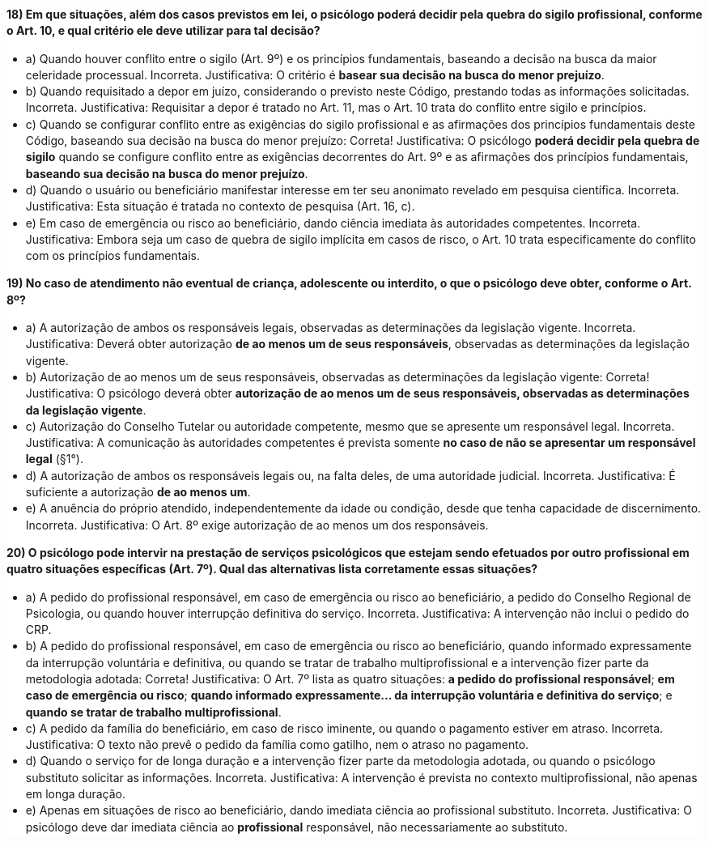**18) Em que situações, além dos casos previstos em lei, o psicólogo poderá decidir pela quebra do sigilo profissional, conforme o Art. 10, e qual critério ele deve utilizar para tal decisão?**
* a) Quando houver conflito entre o sigilo (Art. 9º) e os princípios fundamentais, baseando a decisão na busca da maior celeridade processual. Incorreta. Justificativa: O critério é **basear sua decisão na busca do menor prejuízo**.
* b) Quando requisitado a depor em juízo, considerando o previsto neste Código, prestando todas as informações solicitadas. Incorreta. Justificativa: Requisitar a depor é tratado no Art. 11, mas o Art. 10 trata do conflito entre sigilo e princípios.
* c) Quando se configurar conflito entre as exigências do sigilo profissional e as afirmações dos princípios fundamentais deste Código, baseando sua decisão na busca do menor prejuízo: Correta! Justificativa: O psicólogo **poderá decidir pela quebra de sigilo** quando se configure conflito entre as exigências decorrentes do Art. 9º e as afirmações dos princípios fundamentais, **baseando sua decisão na busca do menor prejuízo**.
* d) Quando o usuário ou beneficiário manifestar interesse em ter seu anonimato revelado em pesquisa científica. Incorreta. Justificativa: Esta situação é tratada no contexto de pesquisa (Art. 16, c).
* e) Em caso de emergência ou risco ao beneficiário, dando ciência imediata às autoridades competentes. Incorreta. Justificativa: Embora seja um caso de quebra de sigilo implícita em casos de risco, o Art. 10 trata especificamente do conflito com os princípios fundamentais.

**19) No caso de atendimento não eventual de criança, adolescente ou interdito, o que o psicólogo deve obter, conforme o Art. 8º?**
* a) A autorização de ambos os responsáveis legais, observadas as determinações da legislação vigente. Incorreta. Justificativa: Deverá obter autorização **de ao menos um de seus responsáveis**, observadas as determinações da legislação vigente.
* b) Autorização de ao menos um de seus responsáveis, observadas as determinações da legislação vigente: Correta! Justificativa: O psicólogo deverá obter **autorização de ao menos um de seus responsáveis, observadas as determinações da legislação vigente**.
* c) Autorização do Conselho Tutelar ou autoridade competente, mesmo que se apresente um responsável legal. Incorreta. Justificativa: A comunicação às autoridades competentes é prevista somente **no caso de não se apresentar um responsável legal** (§1°).
* d) A autorização de ambos os responsáveis legais ou, na falta deles, de uma autoridade judicial. Incorreta. Justificativa: É suficiente a autorização **de ao menos um**.
* e) A anuência do próprio atendido, independentemente da idade ou condição, desde que tenha capacidade de discernimento. Incorreta. Justificativa: O Art. 8º exige autorização de ao menos um dos responsáveis.

**20) O psicólogo pode intervir na prestação de serviços psicológicos que estejam sendo efetuados por outro profissional em quatro situações específicas (Art. 7º). Qual das alternativas lista corretamente essas situações?**
* a) A pedido do profissional responsável, em caso de emergência ou risco ao beneficiário, a pedido do Conselho Regional de Psicologia, ou quando houver interrupção definitiva do serviço. Incorreta. Justificativa: A intervenção não inclui o pedido do CRP.
* b) A pedido do profissional responsável, em caso de emergência ou risco ao beneficiário, quando informado expressamente da interrupção voluntária e definitiva, ou quando se tratar de trabalho multiprofissional e a intervenção fizer parte da metodologia adotada: Correta! Justificativa: O Art. 7º lista as quatro situações: **a pedido do profissional responsável**; **em caso de emergência ou risco**; **quando informado expressamente... da interrupção voluntária e definitiva do serviço**; e **quando se tratar de trabalho multiprofissional**.
* c) A pedido da família do beneficiário, em caso de risco iminente, ou quando o pagamento estiver em atraso. Incorreta. Justificativa: O texto não prevê o pedido da família como gatilho, nem o atraso no pagamento.
* d) Quando o serviço for de longa duração e a intervenção fizer parte da metodologia adotada, ou quando o psicólogo substituto solicitar as informações. Incorreta. Justificativa: A intervenção é prevista no contexto multiprofissional, não apenas em longa duração.
* e) Apenas em situações de risco ao beneficiário, dando imediata ciência ao profissional substituto. Incorreta. Justificativa: O psicólogo deve dar imediata ciência ao **profissional** responsável, não necessariamente ao substituto.
